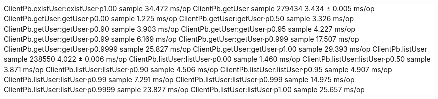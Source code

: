ClientPb.existUser:existUser·p1.00      sample          34.472           ms/op
ClientPb.getUser                        sample  279434   3.434 ± 0.005   ms/op
ClientPb.getUser:getUser·p0.00          sample           1.225           ms/op
ClientPb.getUser:getUser·p0.50          sample           3.326           ms/op
ClientPb.getUser:getUser·p0.90          sample           3.903           ms/op
ClientPb.getUser:getUser·p0.95          sample           4.227           ms/op
ClientPb.getUser:getUser·p0.99          sample           6.169           ms/op
ClientPb.getUser:getUser·p0.999         sample          17.507           ms/op
ClientPb.getUser:getUser·p0.9999        sample          25.827           ms/op
ClientPb.getUser:getUser·p1.00          sample          29.393           ms/op
ClientPb.listUser                       sample  238550   4.022 ± 0.006   ms/op
ClientPb.listUser:listUser·p0.00        sample           1.460           ms/op
ClientPb.listUser:listUser·p0.50        sample           3.871           ms/op
ClientPb.listUser:listUser·p0.90        sample           4.506           ms/op
ClientPb.listUser:listUser·p0.95        sample           4.907           ms/op
ClientPb.listUser:listUser·p0.99        sample           7.291           ms/op
ClientPb.listUser:listUser·p0.999       sample          14.975           ms/op
ClientPb.listUser:listUser·p0.9999      sample          23.827           ms/op
ClientPb.listUser:listUser·p1.00        sample          25.657           ms/op
